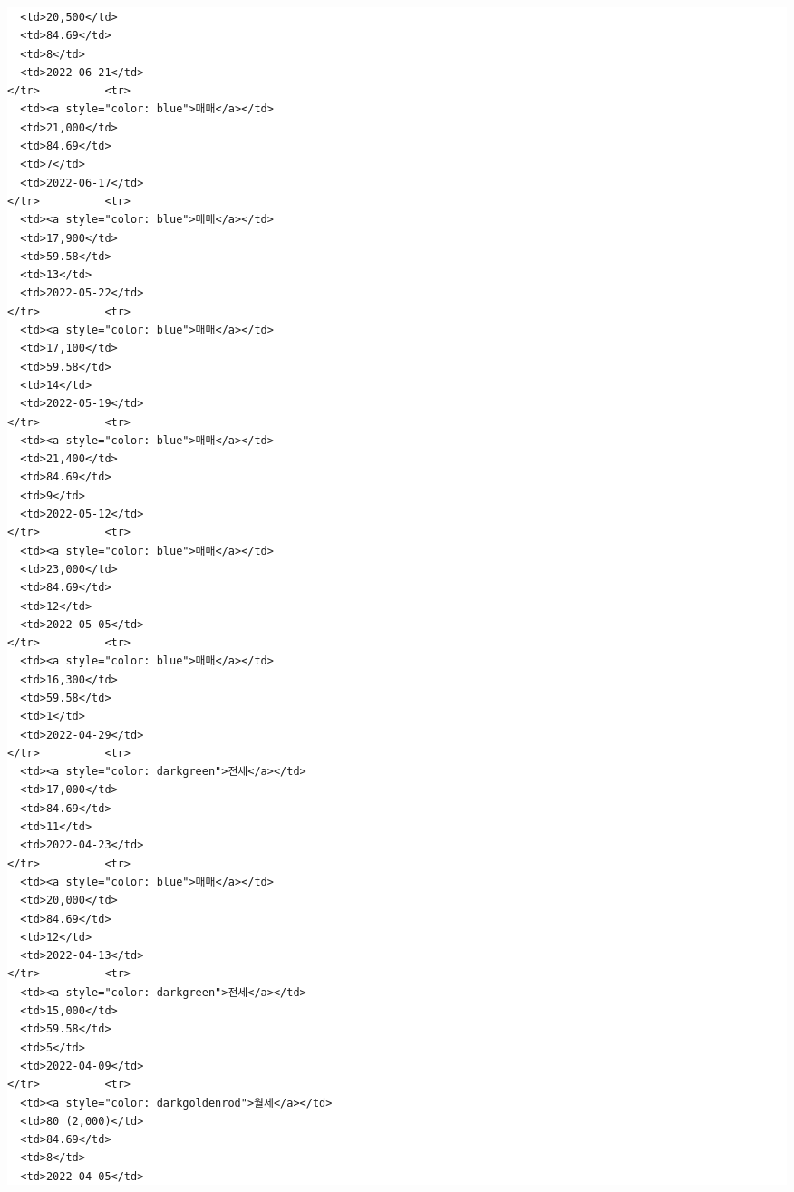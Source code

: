       <td>20,500</td>
      <td>84.69</td>
      <td>8</td>
      <td>2022-06-21</td>
    </tr>          <tr>
      <td><a style="color: blue">매매</a></td>
      <td>21,000</td>
      <td>84.69</td>
      <td>7</td>
      <td>2022-06-17</td>
    </tr>          <tr>
      <td><a style="color: blue">매매</a></td>
      <td>17,900</td>
      <td>59.58</td>
      <td>13</td>
      <td>2022-05-22</td>
    </tr>          <tr>
      <td><a style="color: blue">매매</a></td>
      <td>17,100</td>
      <td>59.58</td>
      <td>14</td>
      <td>2022-05-19</td>
    </tr>          <tr>
      <td><a style="color: blue">매매</a></td>
      <td>21,400</td>
      <td>84.69</td>
      <td>9</td>
      <td>2022-05-12</td>
    </tr>          <tr>
      <td><a style="color: blue">매매</a></td>
      <td>23,000</td>
      <td>84.69</td>
      <td>12</td>
      <td>2022-05-05</td>
    </tr>          <tr>
      <td><a style="color: blue">매매</a></td>
      <td>16,300</td>
      <td>59.58</td>
      <td>1</td>
      <td>2022-04-29</td>
    </tr>          <tr>
      <td><a style="color: darkgreen">전세</a></td>
      <td>17,000</td>
      <td>84.69</td>
      <td>11</td>
      <td>2022-04-23</td>
    </tr>          <tr>
      <td><a style="color: blue">매매</a></td>
      <td>20,000</td>
      <td>84.69</td>
      <td>12</td>
      <td>2022-04-13</td>
    </tr>          <tr>
      <td><a style="color: darkgreen">전세</a></td>
      <td>15,000</td>
      <td>59.58</td>
      <td>5</td>
      <td>2022-04-09</td>
    </tr>          <tr>
      <td><a style="color: darkgoldenrod">월세</a></td>
      <td>80 (2,000)</td>
      <td>84.69</td>
      <td>8</td>
      <td>2022-04-05</td>